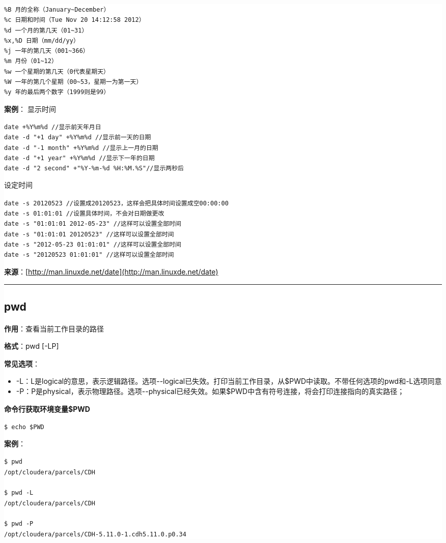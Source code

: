 ```
%B 月的全称（January~December）
%c 日期和时间（Tue Nov 20 14:12:58 2012）
%d 一个月的第几天（01~31）
%x,%D 日期（mm/dd/yy）
%j 一年的第几天（001~366）
%m 月份（01~12）
%w 一个星期的第几天（0代表星期天）
%W 一年的第几个星期（00~53，星期一为第一天）
%y 年的最后两个数字（1999则是99）
```
**案例**：
显示时间
```
date +%Y%m%d //显示前天年月日
date -d "+1 day" +%Y%m%d //显示前一天的日期
date -d "-1 month" +%Y%m%d //显示上一月的日期
date -d "+1 year" +%Y%m%d //显示下一年的日期
date -d "2 second" +"%Y-%m-%d %H:%M.%S"//显示两秒后
```
设定时间
```
date -s 20120523 //设置成20120523，这样会把具体时间设置成空00:00:00
date -s 01:01:01 //设置具体时间，不会对日期做更改
date -s "01:01:01 2012-05-23" //这样可以设置全部时间
date -s "01:01:01 20120523" //这样可以设置全部时间
date -s "2012-05-23 01:01:01" //这样可以设置全部时间
date -s "20120523 01:01:01" //这样可以设置全部时间
```
**来源**：[http://man.linuxde.net/date](http://man.linuxde.net/date)
 
-------------------
 
 

 
##   pwd
**作用**：查看当前工作目录的路径
 
**格式**：pwd [-LP]
 
**常见选项**：
- -L：L是logical的意思，表示逻辑路径。选项--logical已失效。打印当前工作目录，从$PWD中读取。不带任何选项的pwd和-L选项同意
- -P：P是physical，表示物理路径。选项--physical已经失效。如果$PWD中含有符号连接，将会打印连接指向的真实路径；
 
**命令行获取环境变量$PWD**
```
$ echo $PWD
```
 
**案例**：
```
$ pwd
/opt/cloudera/parcels/CDH
 
$ pwd -L
/opt/cloudera/parcels/CDH
 
$ pwd -P
/opt/cloudera/parcels/CDH-5.11.0-1.cdh5.11.0.p0.34
```
 